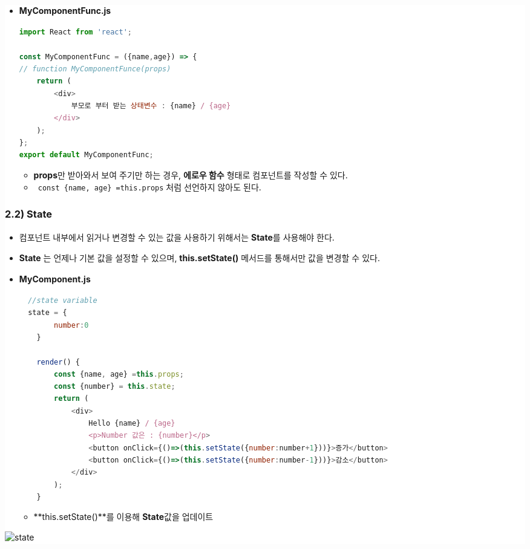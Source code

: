   

- **MyComponentFunc.js**

  ```js
  import React from 'react';
  
  const MyComponentFunc = ({name,age}) => {
  // function MyComponentFunce(props)  
      return (
          <div>
              부모로 부터 받는 상태변수 : {name} / {age}
          </div>
      );
  };
  export default MyComponentFunc;
  ```

  - **props**만 받아와서 보여 주기만 하는 경우, **에로우 함수** 형태로 컴포넌트를 작성할 수 있다.
  - ` const {name, age} =this.props` 처럼 선언하지 않아도 된다.





### 2.2) State

- 컴포넌트 내부에서 읽거나 변경할 수 있는 값을 사용하기 위해서는 **State**를 사용해야 한다.
- **State** 는 언제나 기본 값을 설정할 수 있으며, **this.setState()** 메서드를 통해서만 값을 변경할 수 있다.



- **MyComponent.js**

  ```js
  	//state variable
  	state = {
          number:0
      }
  
      render() {
          const {name, age} =this.props;
          const {number} = this.state;
          return (
              <div>
                  Hello {name} / {age}
                  <p>Number 값은 : {number}</p>
                  <button onClick={()=>(this.setState({number:number+1}))}>증가</button>
                  <button onClick={()=>(this.setState({number:number-1}))}>감소</button>
              </div>
          );
      }
  ```

  - **this.setState()**를 이용해 **State**값을 업데이트



![state](https://user-images.githubusercontent.com/58682321/80785443-3d312e80-8bbb-11ea-9929-4762475c7cdd.PNG)
